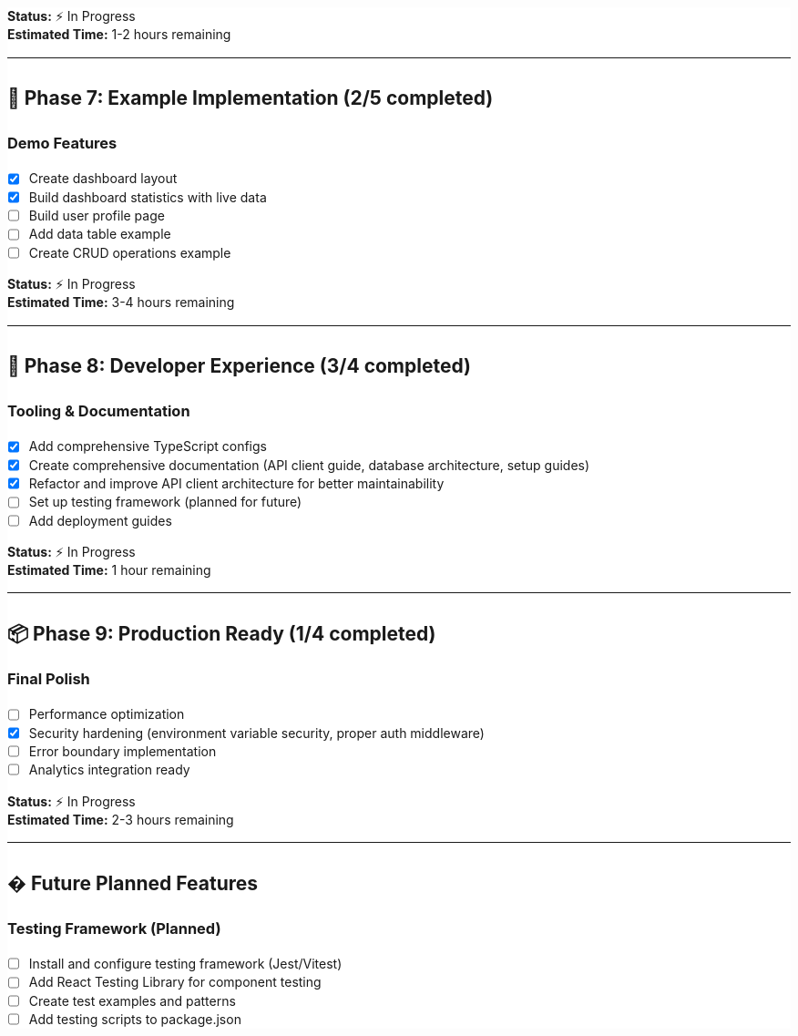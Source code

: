 **Status:** ⚡ In Progress  
**Estimated Time:** 1-2 hours remaining

---

## 🚀 Phase 7: Example Implementation (2/5 completed)

### Demo Features
- [x] Create dashboard layout
- [x] Build dashboard statistics with live data
- [ ] Build user profile page
- [ ] Add data table example
- [ ] Create CRUD operations example

**Status:** ⚡ In Progress  
**Estimated Time:** 3-4 hours remaining

---

## 🔧 Phase 8: Developer Experience (3/4 completed)

### Tooling & Documentation
- [x] Add comprehensive TypeScript configs
- [x] Create comprehensive documentation (API client guide, database architecture, setup guides)
- [x] Refactor and improve API client architecture for better maintainability
- [ ] Set up testing framework (planned for future)
- [ ] Add deployment guides

**Status:** ⚡ In Progress  
**Estimated Time:** 1 hour remaining

---

## 📦 Phase 9: Production Ready (1/4 completed)

### Final Polish
- [ ] Performance optimization
- [x] Security hardening (environment variable security, proper auth middleware)
- [ ] Error boundary implementation
- [ ] Analytics integration ready

**Status:** ⚡ In Progress  
**Estimated Time:** 2-3 hours remaining

---

## � Future Planned Features

### Testing Framework (Planned)
- [ ] Install and configure testing framework (Jest/Vitest)
- [ ] Add React Testing Library for component testing
- [ ] Create test examples and patterns
- [ ] Add testing scripts to package.json
